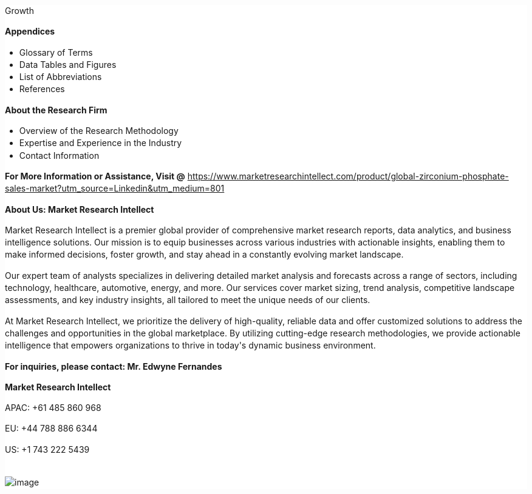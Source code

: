 Growth</li></ul><p><strong>Appendices</strong></p><ul><li>Glossary of Terms</li><li>Data Tables and Figures</li><li>List of Abbreviations</li><li>References</li></ul><p><strong>About the Research Firm</strong></p><ul><li>Overview of the Research Methodology</li><li>Expertise and Experience in the Industry</li><li>Contact Information</li></ul></div><div class="article-main__content" data-test-id="publishing-text-block"><p><span class="font-[700]"><strong>For More Information or Assistance, Visit @</strong>&nbsp;<a href="https://www.marketresearchintellect.com/product/global-zirconium-phosphate-sales-market?utm_source=Linkedin&utm_medium=801">https://www.marketresearchintellect.com/product/global-zirconium-phosphate-sales-market?utm_source=Linkedin&utm_medium=801</a></span></p><p><strong>About Us: Market Research Intellect</strong></p><p>Market Research Intellect is a premier global provider of comprehensive market research reports, data analytics, and business intelligence solutions. Our mission is to equip businesses across various industries with actionable insights, enabling them to make informed decisions, foster growth, and stay ahead in a constantly evolving market landscape.</p><p>Our expert team of analysts specializes in delivering detailed market analysis and forecasts across a range of sectors, including technology, healthcare, automotive, energy, and more. Our services cover market sizing, trend analysis, competitive landscape assessments, and key industry insights, all tailored to meet the unique needs of our clients.</p><p>At Market Research Intellect, we prioritize the delivery of high-quality, reliable data and offer customized solutions to address the challenges and opportunities in the global marketplace. By utilizing cutting-edge research methodologies, we provide actionable intelligence that empowers organizations to thrive in today's dynamic business environment.</p><p><strong>For inquiries, please contact: Mr. Edwyne Fernandes</strong></p><p><strong>Market Research Intellect</strong></p><p>APAC: +61 485 860 968</p><p>EU: +44 788 886 6344</p><p>US: +1 743 222 5439</p></div><div class="article-main__content" data-test-id="publishing-text-block">&nbsp;</div>
![image](https://github.com/user-attachments/assets/774238cc-a5f9-45dd-932d-2a70f9f98b88)
